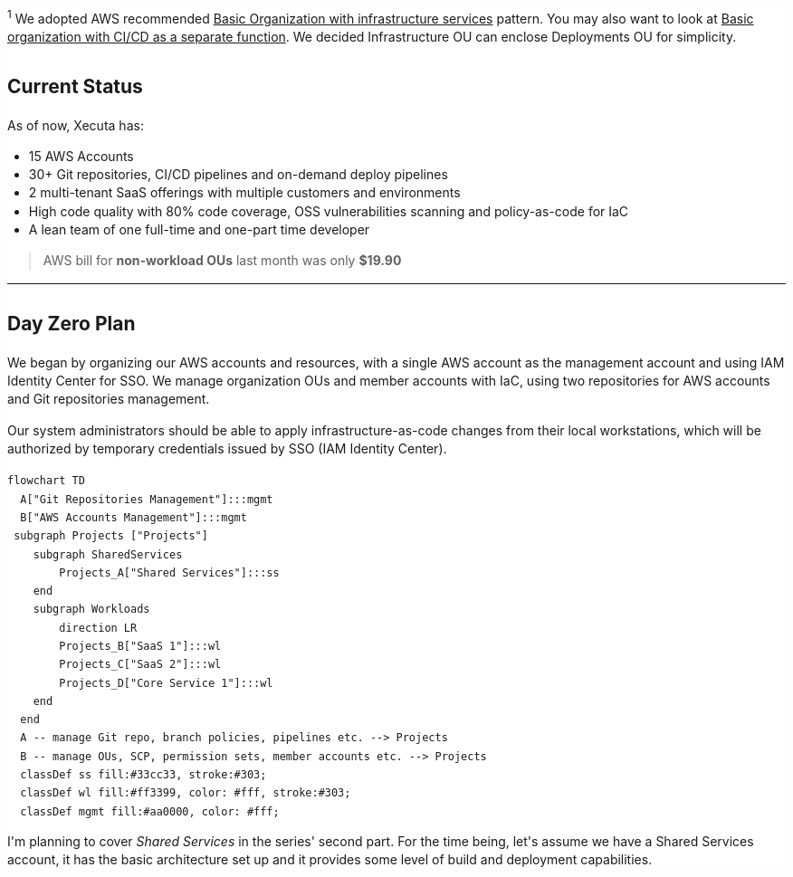 <sup>1</sup> We adopted AWS recommended [Basic Organization with infrastructure services](https://docs.aws.amazon.com/whitepapers/latest/organizing-your-aws-environment/basic-organization.html#basic-organization-with-infrastructure-services) pattern. You may also want to look at [Basic organization with CI/CD as a separate function](https://docs.aws.amazon.com/whitepapers/latest/organizing-your-aws-environment/basic-organization.html#basic-organization-with-cicd-as-a-separate-function). We decided Infrastructure OU can enclose Deployments OU for simplicity.

## Current Status

As of now, Xecuta has:

- 15 AWS Accounts
- 30+ Git repositories, CI/CD pipelines and on-demand deploy pipelines
- 2 multi-tenant SaaS offerings with multiple customers and environments
- High code quality with 80% code coverage, OSS vulnerabilities scanning and policy-as-code for IaC
- A lean team of one full-time and one-part time developer

> AWS bill for **non-workload OUs** last month was only **$19.90**

---

## Day Zero Plan

We began by organizing our AWS accounts and resources, with a single AWS account as the management account and using IAM Identity Center for SSO. We manage organization OUs and member accounts with IaC, using two repositories for AWS accounts and Git repositories management.

Our system administrators should be able to apply infrastructure-as-code changes from their local workstations, which will be authorized by temporary credentials issued by SSO (IAM Identity Center).

```mermaid
flowchart TD
  A["Git Repositories Management"]:::mgmt
  B["AWS Accounts Management"]:::mgmt
 subgraph Projects ["Projects"]
    subgraph SharedServices
        Projects_A["Shared Services"]:::ss
    end
    subgraph Workloads
        direction LR
        Projects_B["SaaS 1"]:::wl
        Projects_C["SaaS 2"]:::wl
        Projects_D["Core Service 1"]:::wl
    end
  end
  A -- manage Git repo, branch policies, pipelines etc. --> Projects
  B -- manage OUs, SCP, permission sets, member accounts etc. --> Projects
  classDef ss fill:#33cc33, stroke:#303;
  classDef wl fill:#ff3399, color: #fff, stroke:#303;
  classDef mgmt fill:#aa0000, color: #fff;
```

I'm planning to cover _Shared Services_ in the series' second part. For the time being, let's assume we have a Shared Services account, it has the basic architecture set up and it provides some level of build and deployment capabilities.

